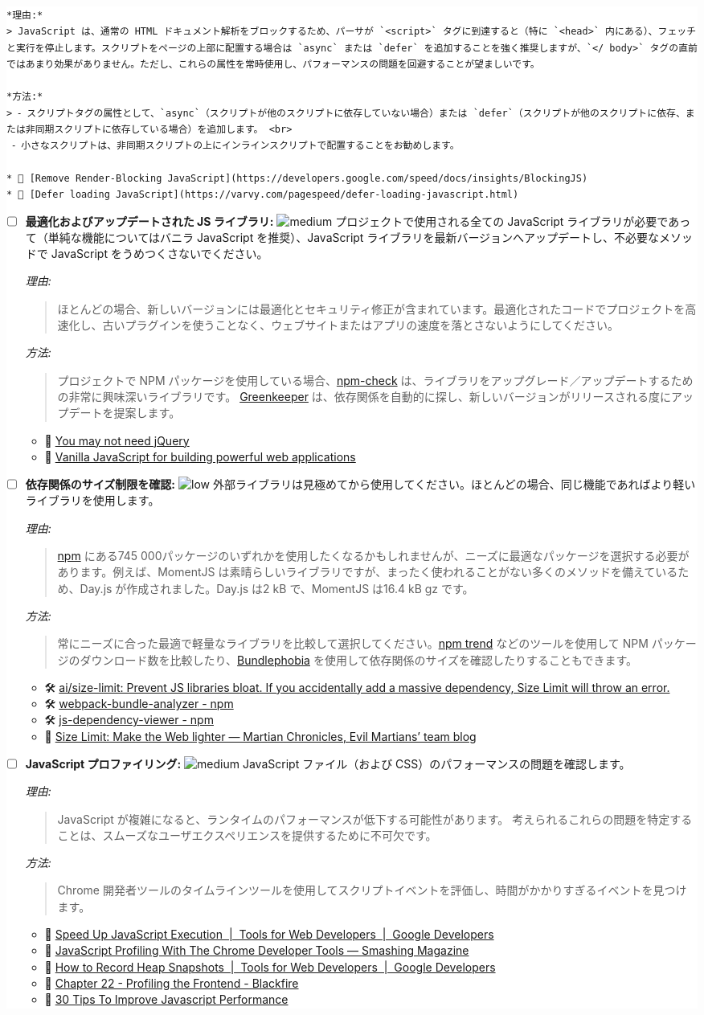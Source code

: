     *理由:*
    > JavaScript は、通常の HTML ドキュメント解析をブロックするため、パーサが `<script>` タグに到達すると（特に `<head>` 内にある）、フェッチと実行を停止します。スクリプトをページの上部に配置する場合は `async` または `defer` を追加することを強く推奨しますが、`</ body>` タグの直前ではあまり効果がありません。ただし、これらの属性を常時使用し、パフォーマンスの問題を回避することが望ましいです。

    *方法:*
    > ⁃ スクリプトタグの属性として、`async`（スクリプトが他のスクリプトに依存していない場合）または `defer`（スクリプトが他のスクリプトに依存、または非同期スクリプトに依存している場合）を追加します。 <br>
     ⁃ 小さなスクリプトは、非同期スクリプトの上にインラインスクリプトで配置することをお勧めします。

    * 📖 [Remove Render-Blocking JavaScript](https://developers.google.com/speed/docs/insights/BlockingJS)
    * 📖 [Defer loading JavaScript](https://varvy.com/pagespeed/defer-loading-javascript.html)

* [ ] **最適化およびアップデートされた JS ライブラリ:** ![medium] プロジェクトで使用される全ての JavaScript ライブラリが必要であって（単純な機能についてはバニラ JavaScript を推奨）、JavaScript ライブラリを最新バージョンへアップデートし、不必要なメソッドで JavaScript をうめつくさないでください。

    *理由:*
    > ほとんどの場合、新しいバージョンには最適化とセキュリティ修正が含まれています。最適化されたコードでプロジェクトを高速化し、古いプラグインを使うことなく、ウェブサイトまたはアプリの速度を落とさないようにしてください。

    *方法:*
    > プロジェクトで NPM パッケージを使用している場合、[npm-check](https://www.npmjs.com/package/npm-check) は、ライブラリをアップグレード／アップデートするための非常に興味深いライブラリです。
    > [Greenkeeper](https://greenkeeper.io/) は、依存関係を自動的に探し、新しいバージョンがリリースされる度にアップデートを提案します。

    * 📖 [You may not need jQuery](http://youmightnotneedjquery.com/)
    * 📖 [Vanilla JavaScript for building powerful web applications](https://plainjs.com/)

- [ ] **依存関係のサイズ制限を確認:** ![low] 外部ライブラリは見極めてから使用してください。ほとんどの場合、同じ機能であればより軽いライブラリを使用します。

    *理由:*
    > [npm](https://www.npmjs.com/) にある745 000パッケージのいずれかを使用したくなるかもしれませんが、ニーズに最適なパッケージを選択する必要があります。例えば、MomentJS は素晴らしいライブラリですが、まったく使われることがない多くのメソッドを備えているため、Day.js が作成されました。Day.js は2 kB で、MomentJS は16.4 kB gz です。

    *方法:*
    > 常にニーズに合った最適で軽量なライブラリを比較して選択してください。[npm trend](http://www.npmtrends.com/) などのツールを使用して NPM パッケージのダウンロード数を比較したり、[Bundlephobia](https://bundlephobia.com/) を使用して依存関係のサイズを確認したりすることもできます。

    * 🛠 [ai/size-limit: Prevent JS libraries bloat. If you accidentally add a massive dependency, Size Limit will throw an error.](https://github.com/ai/size-limit)
    * 🛠 [webpack-bundle-analyzer - npm](https://www.npmjs.com/package/webpack-bundle-analyzer)
    * 🛠 [js-dependency-viewer - npm](https://www.npmjs.com/package/js-dependency-viewer)
    * 📖 [Size Limit: Make the Web lighter — Martian Chronicles, Evil Martians’ team blog](https://evilmartians.com/chronicles/size-limit-make-the-web-lighter)

- [ ] **JavaScript プロファイリング:** ![medium] JavaScript ファイル（および CSS）のパフォーマンスの問題を確認します。

    *理由:*
    > JavaScript が複雑になると、ランタイムのパフォーマンスが低下する可能性があります。 考えられるこれらの問題を特定することは、スムーズなユーザエクスペリエンスを提供するために不可欠です。

    *方法:*
    > Chrome 開発者ツールのタイムラインツールを使用してスクリプトイベントを評価し、時間がかかりすぎるイベントを見つけます。

     * 📖 [Speed Up JavaScript Execution  |  Tools for Web Developers  |  Google Developers](https://developers.google.com/web/tools/chrome-devtools/rendering-tools/js-execution)
    * 📖 [JavaScript Profiling With The Chrome Developer Tools — Smashing Magazine](https://www.smashingmagazine.com/2012/06/javascript-profiling-chrome-developer-tools/)
    * 📖 [How to Record Heap Snapshots  |  Tools for Web Developers  |  Google Developers](https://developers.google.com/web/tools/chrome-devtools/memory-problems/heap-snapshots)
    * 📖 [Chapter 22 - Profiling the Frontend - Blackfire](https://blackfire.io/docs/book/22-frontend-profiling)
    * 📖 [30 Tips To Improve Javascript Performance](http://www.monitis.com/blog/30-tips-to-improve-javascript-performance/)


[logo]: images/logo-front-end-performance-checklist.jpg
[html]: images/html.png
[css]: images/css.png
[fonts]: images/fonts.png
[images]: images/images.png
[javascript]: images/javascript.png
[server-side]: images/server-side.png
[low]: https://front-end-checklist.now.sh/low.svg
[medium]: https://front-end-checklist.now.sh/medium.svg
[high]: https://front-end-checklist.now.sh/high.svg